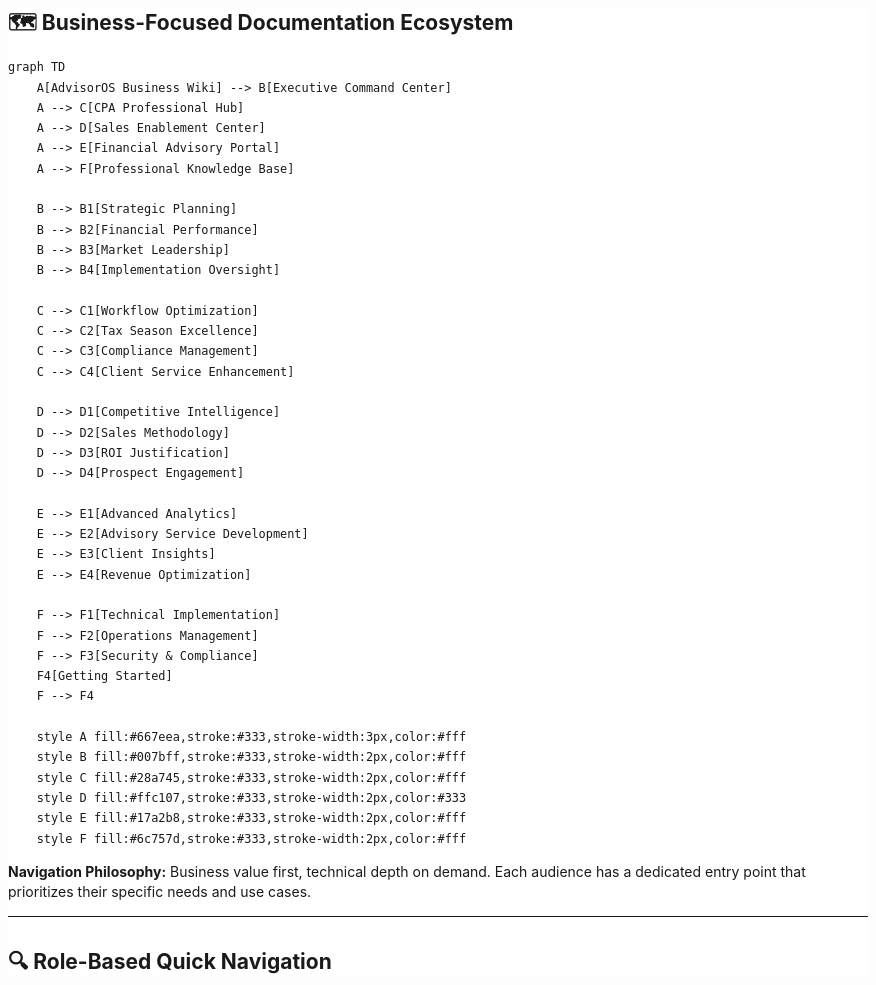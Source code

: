 
## 🗺️ Business-Focused Documentation Ecosystem

```mermaid
graph TD
    A[AdvisorOS Business Wiki] --> B[Executive Command Center]
    A --> C[CPA Professional Hub]
    A --> D[Sales Enablement Center]
    A --> E[Financial Advisory Portal]
    A --> F[Professional Knowledge Base]
    
    B --> B1[Strategic Planning]
    B --> B2[Financial Performance]
    B --> B3[Market Leadership]
    B --> B4[Implementation Oversight]
    
    C --> C1[Workflow Optimization]
    C --> C2[Tax Season Excellence]
    C --> C3[Compliance Management]
    C --> C4[Client Service Enhancement]
    
    D --> D1[Competitive Intelligence]
    D --> D2[Sales Methodology]
    D --> D3[ROI Justification]
    D --> D4[Prospect Engagement]
    
    E --> E1[Advanced Analytics]
    E --> E2[Advisory Service Development]
    E --> E3[Client Insights]
    E --> E4[Revenue Optimization]
    
    F --> F1[Technical Implementation]
    F --> F2[Operations Management]
    F --> F3[Security & Compliance]
    F4[Getting Started]
    F --> F4
    
    style A fill:#667eea,stroke:#333,stroke-width:3px,color:#fff
    style B fill:#007bff,stroke:#333,stroke-width:2px,color:#fff
    style C fill:#28a745,stroke:#333,stroke-width:2px,color:#fff
    style D fill:#ffc107,stroke:#333,stroke-width:2px,color:#333
    style E fill:#17a2b8,stroke:#333,stroke-width:2px,color:#fff
    style F fill:#6c757d,stroke:#333,stroke-width:2px,color:#fff
```

**Navigation Philosophy:** Business value first, technical depth on demand. Each audience has a dedicated entry point that prioritizes their specific needs and use cases.

---

## 🔍 Role-Based Quick Navigation
